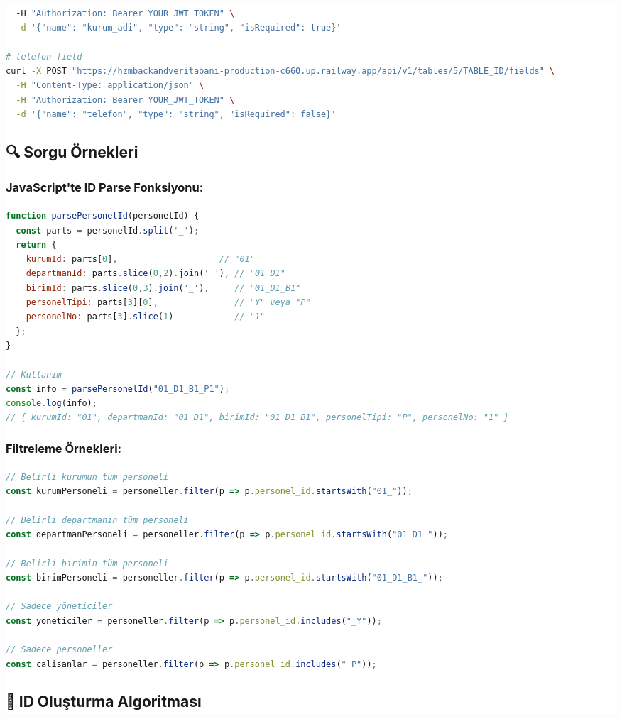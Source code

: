 ```bash
  -H "Authorization: Bearer YOUR_JWT_TOKEN" \
  -d '{"name": "kurum_adi", "type": "string", "isRequired": true}'

# telefon field
curl -X POST "https://hzmbackandveritabani-production-c660.up.railway.app/api/v1/tables/5/TABLE_ID/fields" \
  -H "Content-Type: application/json" \
  -H "Authorization: Bearer YOUR_JWT_TOKEN" \
  -d '{"name": "telefon", "type": "string", "isRequired": false}'
```

## 🔍 Sorgu Örnekleri

### JavaScript'te ID Parse Fonksiyonu:
```javascript
function parsePersonelId(personelId) {
  const parts = personelId.split('_');
  return {
    kurumId: parts[0],                    // "01"
    departmanId: parts.slice(0,2).join('_'), // "01_D1"  
    birimId: parts.slice(0,3).join('_'),     // "01_D1_B1"
    personelTipi: parts[3][0],               // "Y" veya "P"
    personelNo: parts[3].slice(1)            // "1"
  };
}

// Kullanım
const info = parsePersonelId("01_D1_B1_P1");
console.log(info);
// { kurumId: "01", departmanId: "01_D1", birimId: "01_D1_B1", personelTipi: "P", personelNo: "1" }
```

### Filtreleme Örnekleri:
```javascript
// Belirli kurumun tüm personeli
const kurumPersoneli = personeller.filter(p => p.personel_id.startsWith("01_"));

// Belirli departmanın tüm personeli  
const departmanPersoneli = personeller.filter(p => p.personel_id.startsWith("01_D1_"));

// Belirli birimin tüm personeli
const birimPersoneli = personeller.filter(p => p.personel_id.startsWith("01_D1_B1_"));

// Sadece yöneticiler
const yoneticiler = personeller.filter(p => p.personel_id.includes("_Y"));

// Sadece personeller
const calisanlar = personeller.filter(p => p.personel_id.includes("_P"));
```

## 🎯 ID Oluşturma Algoritması
